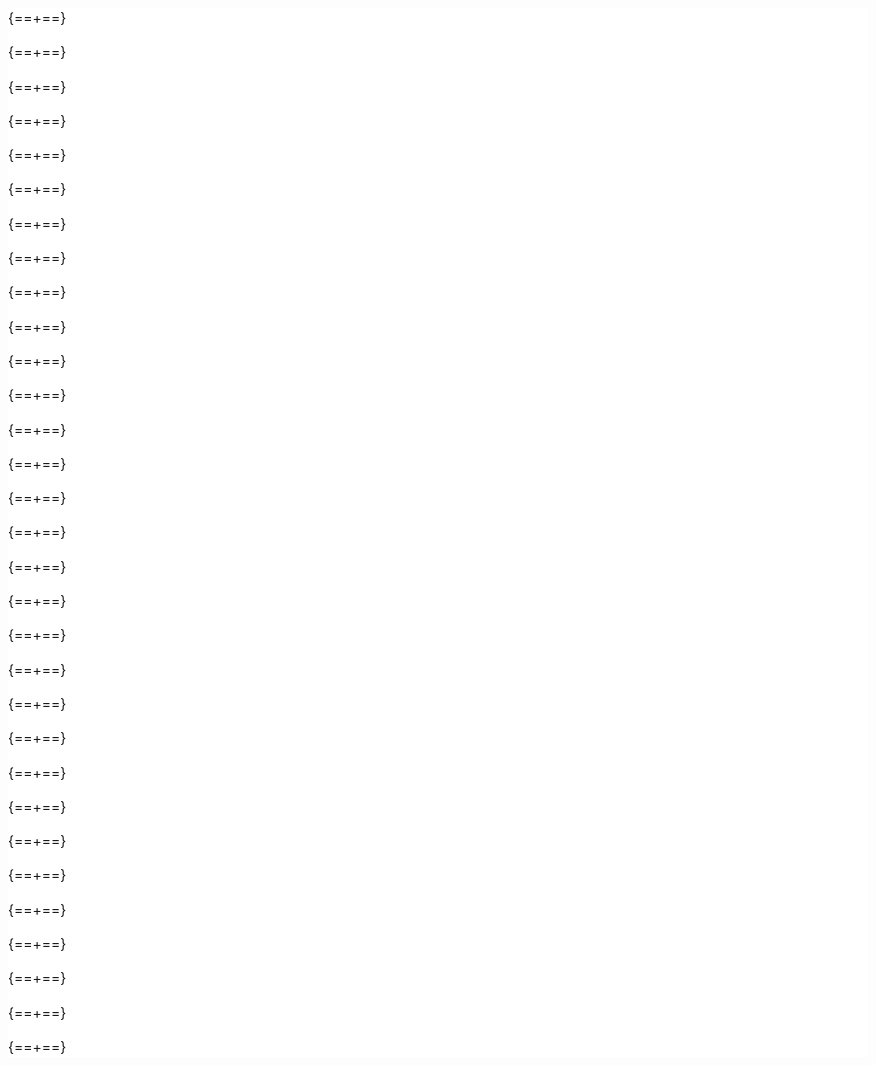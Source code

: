 {==+==}

{==+==}

{==+==}

{==+==}



{==+==}

{==+==}

{==+==}

{==+==}


{==+==}

{==+==}

{==+==}

{==+==}


{==+==}

{==+==}

{==+==}


{==+==}

{==+==}


{==+==}

{==+==}

{==+==}

{==+==}

{==+==}

{==+==}

{==+==}

{==+==}

{==+==}

{==+==}

{==+==}

{==+==}

{==+==}

{==+==}
